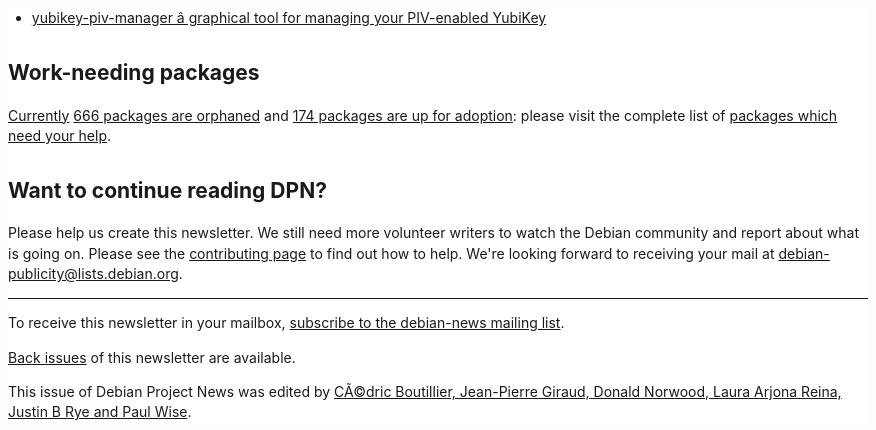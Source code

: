 * [yubikey-piv-manager â graphical tool for managing your PIV-enabled YubiKey](https://packages.debian.org/unstable/main/yubikey-piv-manager)


Work-needing packages
---------------------


[Currently](https://lists.debian.org/debian-devel/2015/05/msg00167.html) [666 packages are orphaned](https://www.debian.org/devel/wnpp/orphaned) and [174 packages are up for adoption](https://www.debian.org/devel/wnpp/rfa): please visit the complete list of [packages which need your help](https://www.debian.org/devel/wnpp/help_requested).


Want to continue reading DPN?
-----------------------------


Please help us create this newsletter. We still need more volunteer writers to watch the Debian community and report about what is going on. Please see the [contributing page](https://wiki.debian.org/ProjectNews/HowToContribute) to find out how to help. We're looking forward to receiving your mail at [debian-publicity@lists.debian.org](mailto:debian-publicity@lists.debian.org).




---



 To receive this newsletter in your mailbox, [subscribe to the debian-news mailing list](https://lists.debian.org/debian-news/).



[Back issues](https://www.debian.org/News/weekly/) of this newsletter are available.



This issue of Debian Project News was edited by [CÃ©dric Boutillier, Jean-Pierre Giraud, Donald Norwood, Laura Arjona Reina, Justin B Rye and Paul Wise](mailto:debian-publicity@lists.debian.org).




